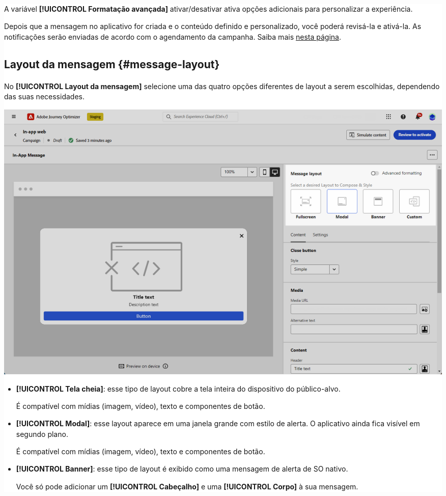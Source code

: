 A variável **[!UICONTROL Formatação avançada]** ativar/desativar ativa opções adicionais para personalizar a experiência.

Depois que a mensagem no aplicativo for criada e o conteúdo definido e personalizado, você poderá revisá-la e ativá-la. As notificações serão enviadas de acordo com o agendamento da campanha. Saiba mais [nesta página](send-in-app.md).

## Layout da mensagem {#message-layout}

No **[!UICONTROL Layout da mensagem]** selecione uma das quatro opções diferentes de layout a serem escolhidas, dependendo das suas necessidades.

![](assets/in_app_web_design_1.png)

* **[!UICONTROL Tela cheia]**: esse tipo de layout cobre a tela inteira do dispositivo do público-alvo.

  É compatível com mídias (imagem, vídeo), texto e componentes de botão.

* **[!UICONTROL Modal]**: esse layout aparece em uma janela grande com estilo de alerta. O aplicativo ainda fica visível em segundo plano.

  É compatível com mídias (imagem, vídeo), texto e componentes de botão.

* **[!UICONTROL Banner]**: esse tipo de layout é exibido como uma mensagem de alerta de SO nativo.

  Você só pode adicionar um **[!UICONTROL Cabeçalho]** e uma **[!UICONTROL Corpo]** à sua mensagem.
